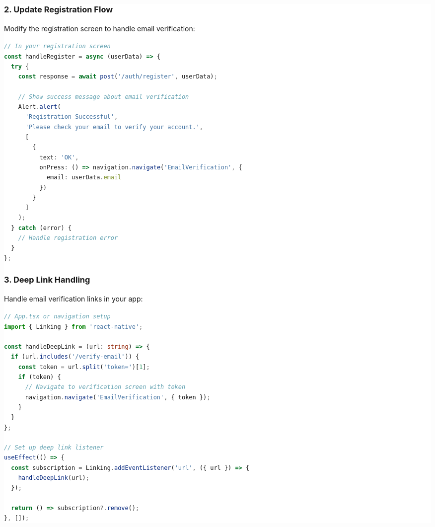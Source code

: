 ### 2. Update Registration Flow

Modify the registration screen to handle email verification:

```typescript
// In your registration screen
const handleRegister = async (userData) => {
  try {
    const response = await post('/auth/register', userData);
    
    // Show success message about email verification
    Alert.alert(
      'Registration Successful',
      'Please check your email to verify your account.',
      [
        {
          text: 'OK',
          onPress: () => navigation.navigate('EmailVerification', {
            email: userData.email
          })
        }
      ]
    );
  } catch (error) {
    // Handle registration error
  }
};
```

### 3. Deep Link Handling

Handle email verification links in your app:

```typescript
// App.tsx or navigation setup
import { Linking } from 'react-native';

const handleDeepLink = (url: string) => {
  if (url.includes('/verify-email')) {
    const token = url.split('token=')[1];
    if (token) {
      // Navigate to verification screen with token
      navigation.navigate('EmailVerification', { token });
    }
  }
};

// Set up deep link listener
useEffect(() => {
  const subscription = Linking.addEventListener('url', ({ url }) => {
    handleDeepLink(url);
  });

  return () => subscription?.remove();
}, []);
```
